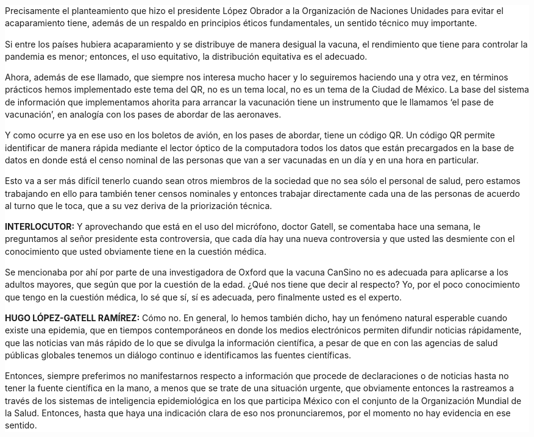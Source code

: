 Precisamente el planteamiento que hizo el presidente López Obrador a la
Organización de Naciones Unidades para evitar el acaparamiento tiene, además
de un respaldo en principios éticos fundamentales, un sentido técnico muy
importante.

Si entre los países hubiera acaparamiento y se distribuye de manera desigual
la vacuna, el rendimiento que tiene para controlar la pandemia es menor;
entonces, el uso equitativo, la distribución equitativa es el adecuado.

Ahora, además de ese llamado, que siempre nos interesa mucho hacer y lo
seguiremos haciendo una y otra vez, en términos prácticos hemos implementado
este tema del QR, no es un tema local, no es un tema de la Ciudad de México.
La base del sistema de información que implementamos ahorita para arrancar la
vacunación tiene un instrumento que le llamamos ‘el pase de vacunación’, en
analogía con los pases de abordar de las aeronaves.

Y como ocurre ya en ese uso en los boletos de avión, en los pases de abordar,
tiene un código QR. Un código QR permite identificar de manera rápida mediante
el lector óptico de la computadora todos los datos que están precargados en la
base de datos en donde está el censo nominal de las personas que van a ser
vacunadas en un día y en una hora en particular.

Esto va a ser más difícil tenerlo cuando sean otros miembros de la sociedad
que no sea sólo el personal de salud, pero estamos trabajando en ello para
también tener censos nominales y entonces trabajar directamente cada una de
las personas de acuerdo al turno que le toca, que a su vez deriva de la
priorización técnica.

**INTERLOCUTOR:** Y aprovechando que está en el uso del micrófono, doctor
Gatell, se comentaba hace una semana, le preguntamos al señor presidente esta
controversia, que cada día hay una nueva controversia y que usted las
desmiente con el conocimiento que usted obviamente tiene en la cuestión
médica.

Se mencionaba por ahí por parte de una investigadora de Oxford que la vacuna
CanSino no es adecuada para aplicarse a los adultos mayores, que según que por
la cuestión de la edad. ¿Qué nos tiene que decir al respecto? Yo, por el poco
conocimiento que tengo en la cuestión médica, lo sé que sí, sí es adecuada,
pero finalmente usted es el experto.

**HUGO LÓPEZ-GATELL RAMÍREZ:** Cómo no. En general, lo hemos también dicho,
hay un fenómeno natural esperable cuando existe una epidemia, que en tiempos
contemporáneos en donde los medios electrónicos permiten difundir noticias
rápidamente, que las noticias van más rápido de lo que se divulga la
información científica, a pesar de que en con las agencias de salud públicas
globales tenemos un diálogo continuo e identificamos las fuentes científicas.

Entonces, siempre preferimos no manifestarnos respecto a información que
procede de declaraciones o de noticias hasta no tener la fuente científica en
la mano, a menos que se trate de una situación urgente, que obviamente
entonces la rastreamos a través de los sistemas de inteligencia epidemiológica
en los que participa México con el conjunto de la Organización Mundial de la
Salud. Entonces, hasta que haya una indicación clara de eso nos
pronunciaremos, por el momento no hay evidencia en ese sentido.
